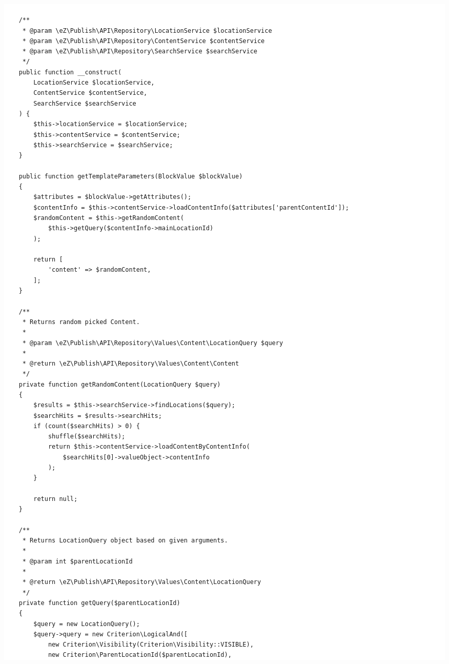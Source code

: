 ```

    /**
     * @param \eZ\Publish\API\Repository\LocationService $locationService
     * @param \eZ\Publish\API\Repository\ContentService $contentService
     * @param \eZ\Publish\API\Repository\SearchService $searchService
     */
    public function __construct(
        LocationService $locationService,
        ContentService $contentService,
        SearchService $searchService
    ) {
        $this->locationService = $locationService;
        $this->contentService = $contentService;
        $this->searchService = $searchService;
    }

    public function getTemplateParameters(BlockValue $blockValue)
    {
        $attributes = $blockValue->getAttributes();
        $contentInfo = $this->contentService->loadContentInfo($attributes['parentContentId']);
        $randomContent = $this->getRandomContent(
            $this->getQuery($contentInfo->mainLocationId)
        );

        return [
            'content' => $randomContent,
        ];
    }

    /**
     * Returns random picked Content.
     *
     * @param \eZ\Publish\API\Repository\Values\Content\LocationQuery $query
     *
     * @return \eZ\Publish\API\Repository\Values\Content\Content
     */
    private function getRandomContent(LocationQuery $query)
    {
        $results = $this->searchService->findLocations($query);
        $searchHits = $results->searchHits;
        if (count($searchHits) > 0) {
            shuffle($searchHits);
            return $this->contentService->loadContentByContentInfo(
                $searchHits[0]->valueObject->contentInfo
            );
        }

        return null;
    }

    /**
     * Returns LocationQuery object based on given arguments.
     *
     * @param int $parentLocationId
     *
     * @return \eZ\Publish\API\Repository\Values\Content\LocationQuery
     */
    private function getQuery($parentLocationId)
    {
        $query = new LocationQuery();
        $query->query = new Criterion\LogicalAnd([
            new Criterion\Visibility(Criterion\Visibility::VISIBLE),
            new Criterion\ParentLocationId($parentLocationId),
```